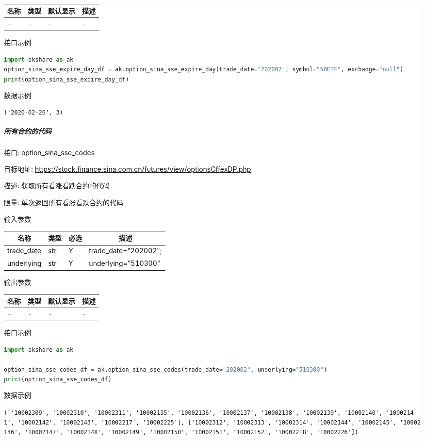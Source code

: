 | 名称          | 类型 | 默认显示 | 描述           |
| --------------- | ----- | -------- | ---------------- |
| -      | -   | -| -  |

接口示例

```python
import akshare as ak
option_sina_sse_expire_day_df = ak.option_sina_sse_expire_day(trade_date="202002", symbol="50ETF", exchange="null")
print(option_sina_sse_expire_day_df)
```

数据示例

```
('2020-02-26', 3)
```

##### 所有合约的代码

接口: option_sina_sse_codes

目标地址: https://stock.finance.sina.com.cn/futures/view/optionsCffexDP.php

描述: 获取所有看涨看跌合约的代码

限量: 单次返回所有看涨看跌合约的代码

输入参数

| 名称   | 类型 | 必选 | 描述         |
| --------------- | ----- | -------- | ---------------- |
| trade_date | str | Y | trade_date="202002";  |
| underlying | str | Y | underlying="510300" |

输出参数

| 名称          | 类型 | 默认显示 | 描述           |
| --------------- | ----- | -------- | ---------------- |
| -      | -   | -| -  |

接口示例

```python
import akshare as ak

option_sina_sse_codes_df = ak.option_sina_sse_codes(trade_date="202002", underlying="510300")
print(option_sina_sse_codes_df)
```

数据示例

```
(['10002309', '10002310', '10002311', '10002135', '10002136', '10002137', '10002138', '10002139', '10002140', '10002141', '10002142', '10002143', '10002217', '10002225'], ['10002312', '10002313', '10002314', '10002144', '10002145', '10002146', '10002147', '10002148', '10002149', '10002150', '10002151', '10002152', '10002218', '10002226'])
```
